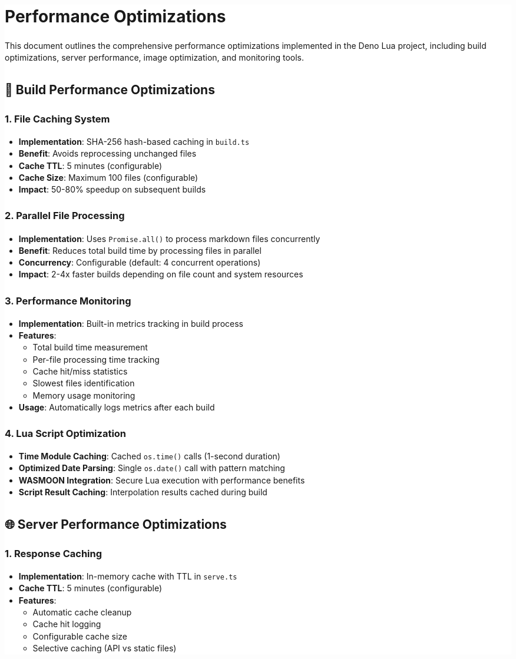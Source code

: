 # Performance Optimizations

This document outlines the comprehensive performance optimizations implemented
in the Deno Lua project, including build optimizations, server performance,
image optimization, and monitoring tools.

## 🚀 Build Performance Optimizations

### 1. File Caching System

- **Implementation**: SHA-256 hash-based caching in `build.ts`
- **Benefit**: Avoids reprocessing unchanged files
- **Cache TTL**: 5 minutes (configurable)
- **Cache Size**: Maximum 100 files (configurable)
- **Impact**: 50-80% speedup on subsequent builds

### 2. Parallel File Processing

- **Implementation**: Uses `Promise.all()` to process markdown files
  concurrently
- **Benefit**: Reduces total build time by processing files in parallel
- **Concurrency**: Configurable (default: 4 concurrent operations)
- **Impact**: 2-4x faster builds depending on file count and system resources

### 3. Performance Monitoring

- **Implementation**: Built-in metrics tracking in build process
- **Features**:
  - Total build time measurement
  - Per-file processing time tracking
  - Cache hit/miss statistics
  - Slowest files identification
  - Memory usage monitoring
- **Usage**: Automatically logs metrics after each build

### 4. Lua Script Optimization

- **Time Module Caching**: Cached `os.time()` calls (1-second duration)
- **Optimized Date Parsing**: Single `os.date()` call with pattern matching
- **WASMOON Integration**: Secure Lua execution with performance benefits
- **Script Result Caching**: Interpolation results cached during build

## 🌐 Server Performance Optimizations

### 1. Response Caching

- **Implementation**: In-memory cache with TTL in `serve.ts`
- **Cache TTL**: 5 minutes (configurable)
- **Features**:
  - Automatic cache cleanup
  - Cache hit logging
  - Configurable cache size
  - Selective caching (API vs static files)
